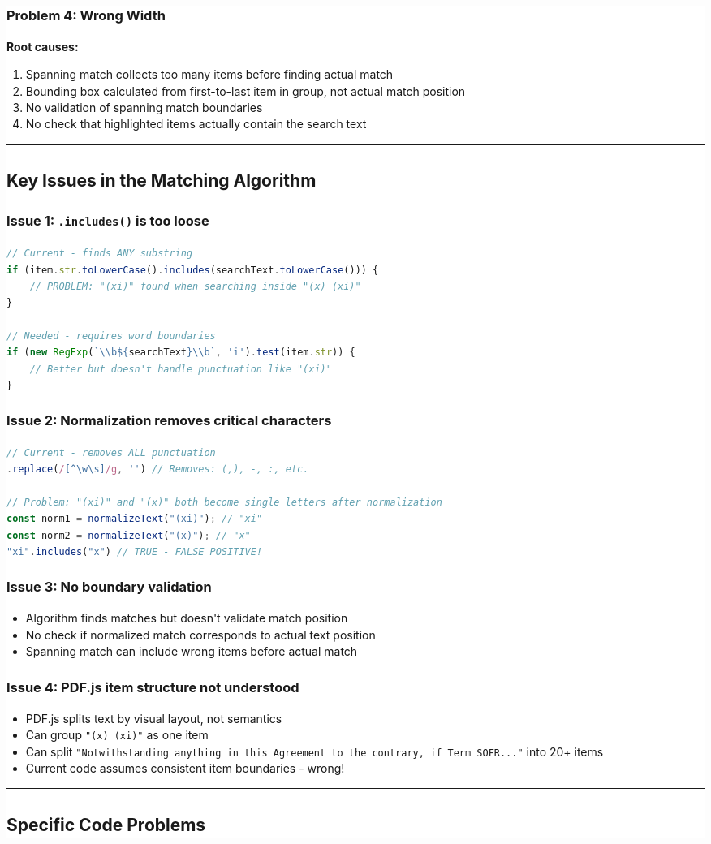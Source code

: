 ### Problem 4: Wrong Width

**Root causes:**
1. Spanning match collects too many items before finding actual match
2. Bounding box calculated from first-to-last item in group, not actual match position
3. No validation of spanning match boundaries
4. No check that highlighted items actually contain the search text

---

## Key Issues in the Matching Algorithm

### Issue 1: `.includes()` is too loose
```javascript
// Current - finds ANY substring
if (item.str.toLowerCase().includes(searchText.toLowerCase())) {
    // PROBLEM: "(xi)" found when searching inside "(x) (xi)"
}

// Needed - requires word boundaries
if (new RegExp(`\\b${searchText}\\b`, 'i').test(item.str)) {
    // Better but doesn't handle punctuation like "(xi)"
}
```

### Issue 2: Normalization removes critical characters
```javascript
// Current - removes ALL punctuation
.replace(/[^\w\s]/g, '') // Removes: (,), -, :, etc.

// Problem: "(xi)" and "(x)" both become single letters after normalization
const norm1 = normalizeText("(xi)"); // "xi"
const norm2 = normalizeText("(x)"); // "x"
"xi".includes("x") // TRUE - FALSE POSITIVE!
```

### Issue 3: No boundary validation
- Algorithm finds matches but doesn't validate match position
- No check if normalized match corresponds to actual text position
- Spanning match can include wrong items before actual match

### Issue 4: PDF.js item structure not understood
- PDF.js splits text by visual layout, not semantics
- Can group `"(x) (xi)"` as one item
- Can split `"Notwithstanding anything in this Agreement to the contrary, if Term SOFR..."` into 20+ items
- Current code assumes consistent item boundaries - wrong!

---

## Specific Code Problems
